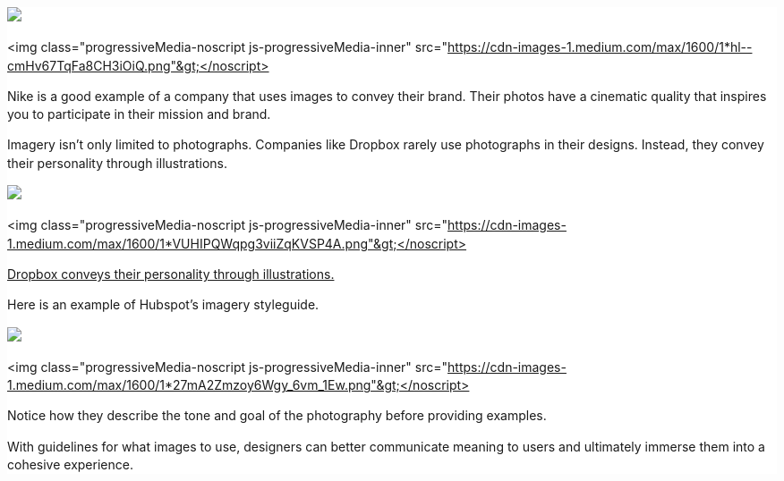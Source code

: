 



![](https://cdn-images-1.medium.com/freeze/max/60/1*hl--cmHv67TqFa8CH3iOiQ.png?q=20)

<canvas class="progressiveMedia-canvas js-progressiveMedia-canvas" width="75" height="75"></canvas>

<noscript class="js-progressiveMedia-inner">&lt;img class="progressiveMedia-noscript js-progressiveMedia-inner" src="https://cdn-images-1.medium.com/max/1600/1*hl--cmHv67TqFa8CH3iOiQ.png"&gt;</noscript>







Nike is a good example of a company that uses images to convey their brand. Their photos have a cinematic quality that inspires you to participate in their mission and brand.

Imagery isn’t only limited to photographs. Companies like Dropbox rarely use photographs in their designs. Instead, they convey their personality through illustrations.





![](https://cdn-images-1.medium.com/freeze/max/60/1*VUHIPQWqpg3viiZqKVSP4A.png?q=20)

<canvas class="progressiveMedia-canvas js-progressiveMedia-canvas" width="75" height="47"></canvas>

<noscript class="js-progressiveMedia-inner">&lt;img class="progressiveMedia-noscript js-progressiveMedia-inner" src="https://cdn-images-1.medium.com/max/1600/1*VUHIPQWqpg3viiZqKVSP4A.png"&gt;</noscript>





[Dropbox conveys their personality through illustrations.](https://dribbble.com/search?q=dropbox)



Here is an example of Hubspot’s imagery styleguide.





![](https://cdn-images-1.medium.com/freeze/max/60/1*27mA2Zmzoy6Wgy_6vm_1Ew.png?q=20)

<canvas class="progressiveMedia-canvas js-progressiveMedia-canvas" width="75" height="47"></canvas>

<noscript class="js-progressiveMedia-inner">&lt;img class="progressiveMedia-noscript js-progressiveMedia-inner" src="https://cdn-images-1.medium.com/max/1600/1*27mA2Zmzoy6Wgy_6vm_1Ew.png"&gt;</noscript>







Notice how they describe the tone and goal of the photography before providing examples.

With guidelines for what images to use, designers can better communicate meaning to users and ultimately immerse them into a cohesive experience.

